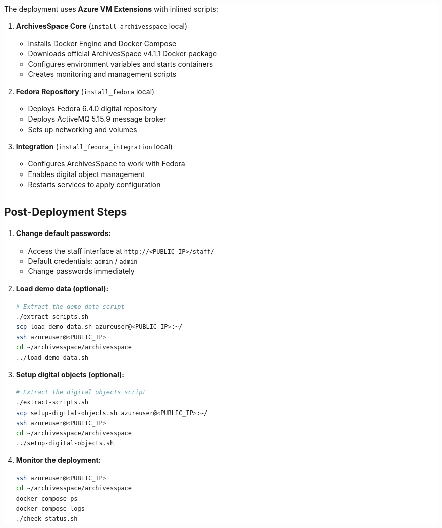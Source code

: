 The deployment uses **Azure VM Extensions** with inlined scripts:

1. **ArchivesSpace Core** (`install_archivesspace` local)

   - Installs Docker Engine and Docker Compose
   - Downloads official ArchivesSpace v4.1.1 Docker package
   - Configures environment variables and starts containers
   - Creates monitoring and management scripts

2. **Fedora Repository** (`install_fedora` local)

   - Deploys Fedora 6.4.0 digital repository
   - Deploys ActiveMQ 5.15.9 message broker
   - Sets up networking and volumes

3. **Integration** (`install_fedora_integration` local)
   - Configures ArchivesSpace to work with Fedora
   - Enables digital object management
   - Restarts services to apply configuration

## Post-Deployment Steps

1. **Change default passwords:**

   - Access the staff interface at `http://<PUBLIC_IP>/staff/`
   - Default credentials: `admin` / `admin`
   - Change passwords immediately

2. **Load demo data (optional):**

   ```bash
   # Extract the demo data script
   ./extract-scripts.sh
   scp load-demo-data.sh azureuser@<PUBLIC_IP>:~/
   ssh azureuser@<PUBLIC_IP>
   cd ~/archivesspace/archivesspace
   ../load-demo-data.sh
   ```

3. **Setup digital objects (optional):**

   ```bash
   # Extract the digital objects script
   ./extract-scripts.sh
   scp setup-digital-objects.sh azureuser@<PUBLIC_IP>:~/
   ssh azureuser@<PUBLIC_IP>
   cd ~/archivesspace/archivesspace
   ../setup-digital-objects.sh
   ```

4. **Monitor the deployment:**

   ```bash
   ssh azureuser@<PUBLIC_IP>
   cd ~/archivesspace/archivesspace
   docker compose ps
   docker compose logs
   ./check-status.sh
   ```
